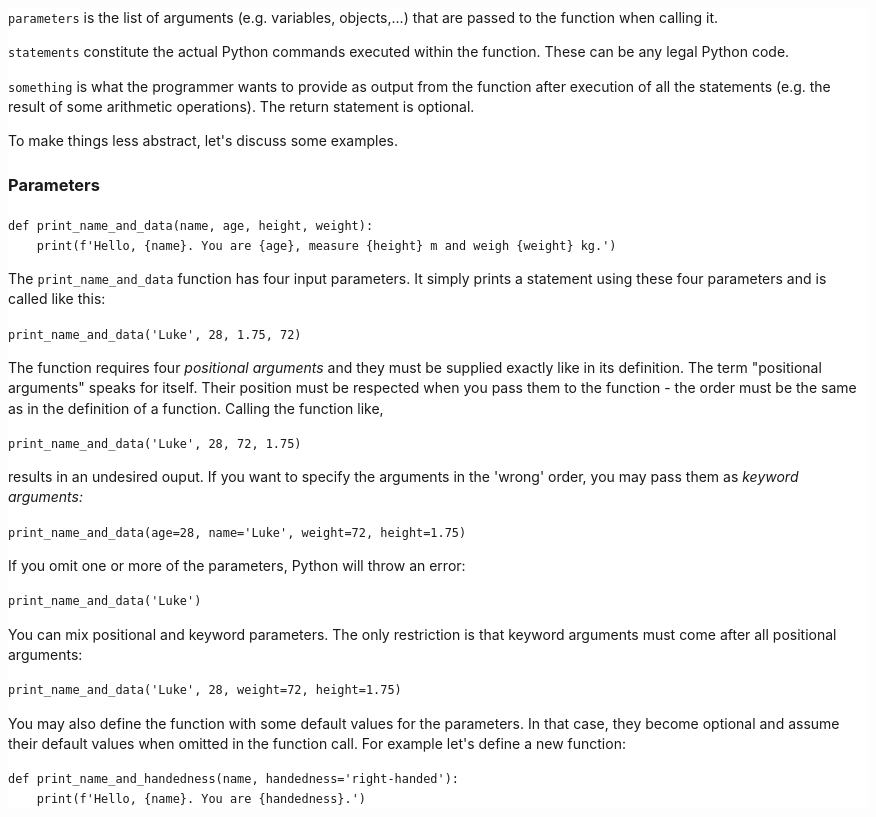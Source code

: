 `parameters` is the list of arguments (e.g. variables, objects,...) that are passed to the function when calling it.

`statements` constitute the actual Python commands executed within the function. These can be any legal Python code.

`something` is what the programmer wants to provide as output from the function after execution of all the statements (e.g. the result of some arithmetic operations). The return statement is optional.

To make things less abstract, let's discuss some examples.

### Parameters

```{code-cell} ipython3
def print_name_and_data(name, age, height, weight):
    print(f'Hello, {name}. You are {age}, measure {height} m and weigh {weight} kg.')
```

The `print_name_and_data` function has four input parameters. It simply prints a statement using these four parameters and is called like this:

```{code-cell} ipython3
print_name_and_data('Luke', 28, 1.75, 72)
```

The function requires four *positional arguments* and they must be supplied exactly like in its definition. The term "positional arguments" speaks for itself. Their position must be respected when you pass them to the function - the order must be the same as in the definition of a function. Calling the function like,

```{code-cell} ipython3
print_name_and_data('Luke', 28, 72, 1.75)
```

results in an undesired ouput. If you want to specify the arguments in the 'wrong' order, you may pass them as *keyword arguments:*

```{code-cell} ipython3
print_name_and_data(age=28, name='Luke', weight=72, height=1.75)
```

If you omit one or more of the parameters, Python will throw an error:

```{code-cell} ipython3
print_name_and_data('Luke')
```

You can mix positional and keyword parameters. The only restriction is that keyword arguments must come after all positional arguments:

```{code-cell} ipython3
print_name_and_data('Luke', 28, weight=72, height=1.75)
```

You may also define the function with some default values for the parameters. In that case, they become optional and assume their default values when omitted in the function call. For example let's define a new function:

```{code-cell} ipython3
def print_name_and_handedness(name, handedness='right-handed'):
    print(f'Hello, {name}. You are {handedness}.')
```
